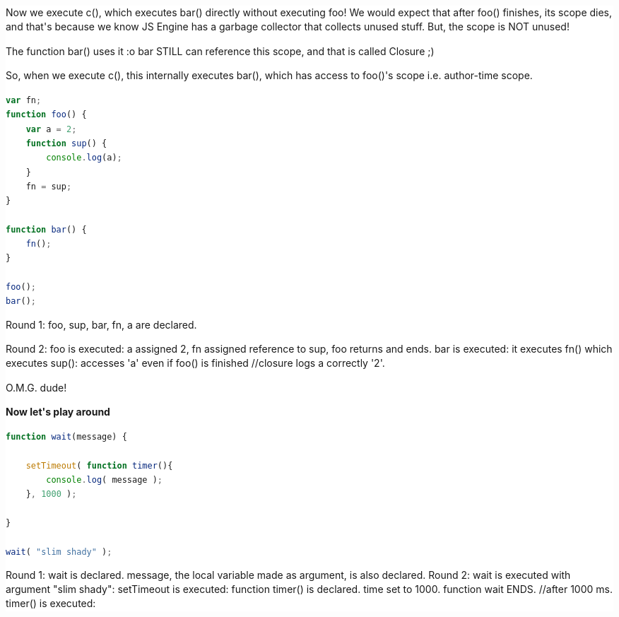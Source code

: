 Now we execute c(), which executes bar() directly without executing foo!
We would expect that after foo() finishes, its scope dies, and that's because we know JS Engine has a garbage collector that collects unused stuff.
But, the scope is NOT unused!

The function bar() uses it :o
bar STILL can reference this scope, and that is called Closure ;)

So, when we execute c(), this internally executes bar(), which has access to foo()'s scope i.e. author-time scope.

``` js
var fn;
function foo() {
    var a = 2;
    function sup() {
        console.log(a);
    }
    fn = sup;
}

function bar() {
    fn();
}

foo();
bar();
```

Round 1:
    foo, sup, bar, fn, a are declared.

Round 2:
    foo is executed:
        a assigned 2,
        fn assigned reference to sup,
        foo returns and ends.
    bar is executed:
        it executes fn() which executes sup():
            accesses 'a' even if foo() is finished //closure
            logs a correctly '2'.

O.M.G. dude!

**Now let's play around** <br/>
``` js
function wait(message) {

	setTimeout( function timer(){
		console.log( message );
	}, 1000 );

}

wait( "slim shady" );
```
Round 1:
    wait is declared.
    message, the local variable made as argument, is also declared.
Round 2:
    wait is executed with argument "slim shady":
        setTimeout is executed:
            function timer() is declared.
            time set to 1000.
            function wait ENDS.
    //after 1000 ms.
        timer() is executed: